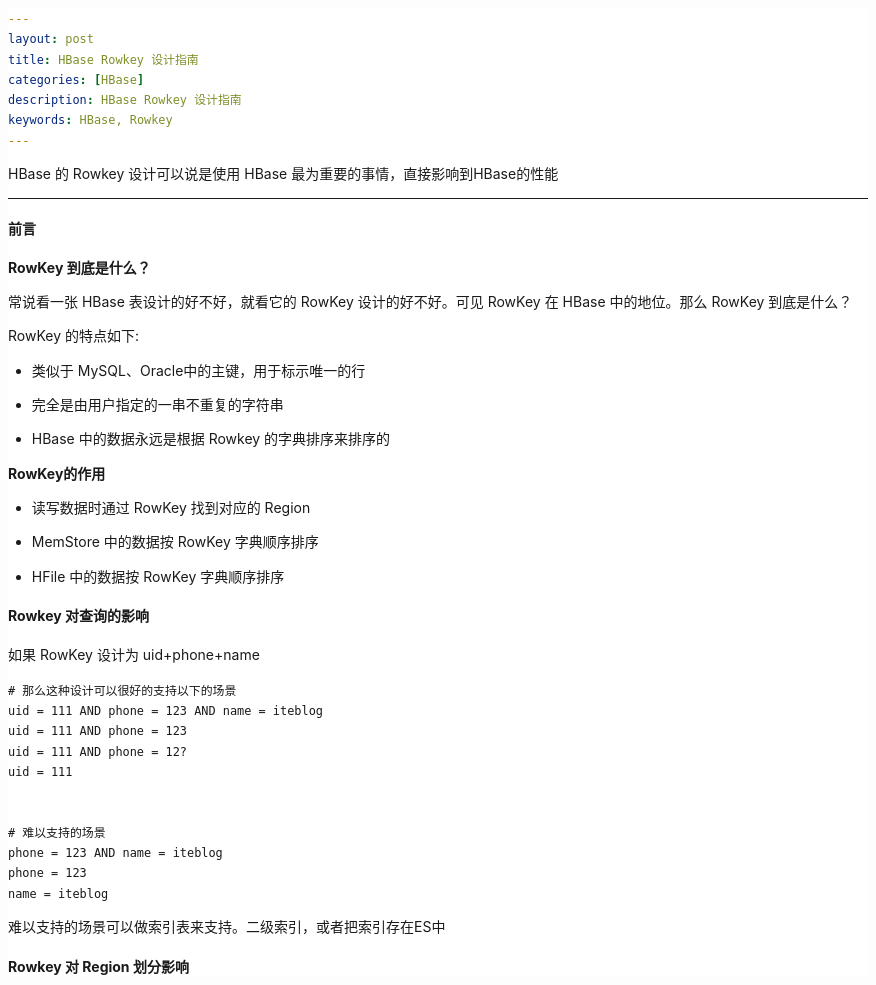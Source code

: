 ```yaml
---
layout: post
title: HBase Rowkey 设计指南
categories: [HBase]
description: HBase Rowkey 设计指南
keywords: HBase, Rowkey
---
```


HBase 的 Rowkey 设计可以说是使用 HBase 最为重要的事情，直接影响到HBase的性能

---

#### 前言

**RowKey 到底是什么？**

常说看一张 HBase 表设计的好不好，就看它的 RowKey 设计的好不好。可见 RowKey 在 HBase 中的地位。那么 RowKey 到底是什么？

RowKey 的特点如下:

- 类似于 MySQL、Oracle中的主键，用于标示唯一的行

- 完全是由用户指定的一串不重复的字符串

- HBase 中的数据永远是根据 Rowkey 的字典排序来排序的

**RowKey的作用**

- 读写数据时通过 RowKey 找到对应的 Region

- MemStore 中的数据按 RowKey 字典顺序排序

- HFile 中的数据按 RowKey 字典顺序排序

#### Rowkey 对查询的影响

如果 RowKey 设计为 uid+phone+name

``` 
# 那么这种设计可以很好的支持以下的场景
uid = 111 AND phone = 123 AND name = iteblog
uid = 111 AND phone = 123
uid = 111 AND phone = 12?
uid = 111
 
 
# 难以支持的场景
phone = 123 AND name = iteblog
phone = 123
name = iteblog
```

难以支持的场景可以做索引表来支持。二级索引，或者把索引存在ES中

#### Rowkey 对 Region 划分影响
